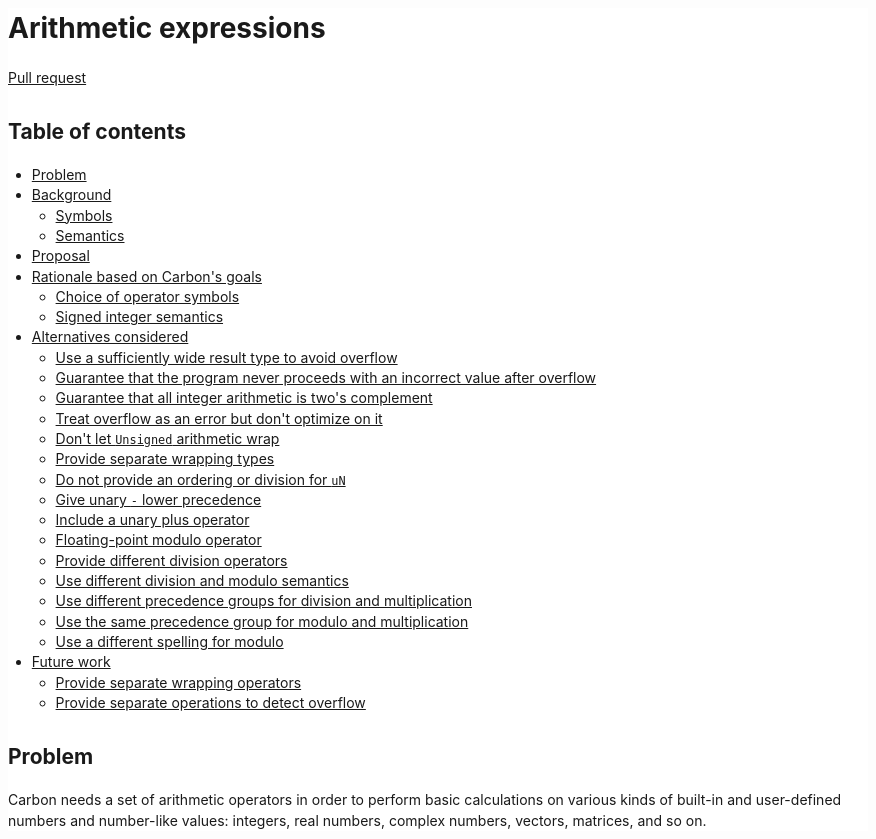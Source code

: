 # Arithmetic expressions



[Pull request](https://github.com/carbon-language/carbon-lang/pull/1083)



## Table of contents

-   [Problem](#problem)
-   [Background](#background)
    -   [Symbols](#symbols)
    -   [Semantics](#semantics)
-   [Proposal](#proposal)
-   [Rationale based on Carbon's goals](#rationale-based-on-carbons-goals)
    -   [Choice of operator symbols](#choice-of-operator-symbols)
    -   [Signed integer semantics](#signed-integer-semantics)
-   [Alternatives considered](#alternatives-considered)
    -   [Use a sufficiently wide result type to avoid overflow](#use-a-sufficiently-wide-result-type-to-avoid-overflow)
    -   [Guarantee that the program never proceeds with an incorrect value after overflow](#guarantee-that-the-program-never-proceeds-with-an-incorrect-value-after-overflow)
    -   [Guarantee that all integer arithmetic is two's complement](#guarantee-that-all-integer-arithmetic-is-twos-complement)
    -   [Treat overflow as an error but don't optimize on it](#treat-overflow-as-an-error-but-dont-optimize-on-it)
    -   [Don't let `Unsigned` arithmetic wrap](#dont-let-unsigned-arithmetic-wrap)
    -   [Provide separate wrapping types](#provide-separate-wrapping-types)
    -   [Do not provide an ordering or division for `uN`](#do-not-provide-an-ordering-or-division-for-un)
    -   [Give unary `-` lower precedence](#give-unary---lower-precedence)
    -   [Include a unary plus operator](#include-a-unary-plus-operator)
    -   [Floating-point modulo operator](#floating-point-modulo-operator)
    -   [Provide different division operators](#provide-different-division-operators)
    -   [Use different division and modulo semantics](#use-different-division-and-modulo-semantics)
    -   [Use different precedence groups for division and multiplication](#use-different-precedence-groups-for-division-and-multiplication)
    -   [Use the same precedence group for modulo and multiplication](#use-the-same-precedence-group-for-modulo-and-multiplication)
    -   [Use a different spelling for modulo](#use-a-different-spelling-for-modulo)
-   [Future work](#future-work)
    -   [Provide separate wrapping operators](#provide-separate-wrapping-operators)
    -   [Provide separate operations to detect overflow](#provide-separate-operations-to-detect-overflow)



## Problem

Carbon needs a set of arithmetic operators in order to perform basic
calculations on various kinds of built-in and user-defined numbers and
number-like values: integers, real numbers, complex numbers, vectors, matrices,
and so on.
